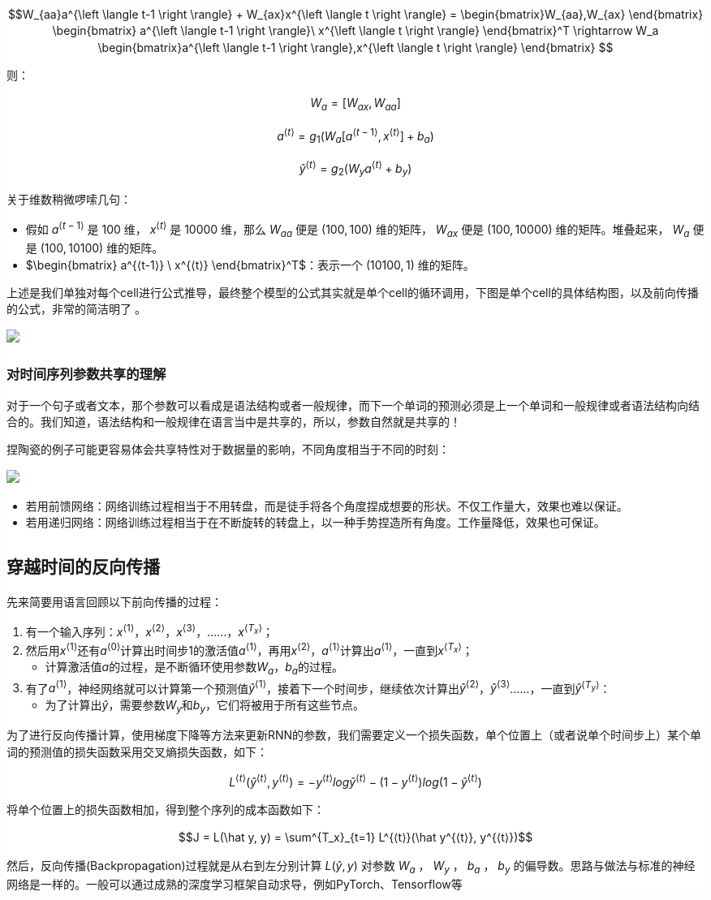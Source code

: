 $$W_{aa}a^{\left \langle t-1 \right \rangle} + W_{ax}x^{\left \langle t \right \rangle} = \begin{bmatrix}W_{aa},W_{ax} \end{bmatrix} \begin{bmatrix} a^{\left \langle t-1 \right \rangle}\ x^{\left \langle t \right \rangle} \end{bmatrix}^T \rightarrow W_a \begin{bmatrix}a^{\left \langle t-1 \right \rangle},x^{\left \langle t \right \rangle} \end{bmatrix}
$$

则：

$$W_a = [W_{ax}, W_{aa}]$$

$$a^{⟨t⟩} = g_1(W_a[a^{⟨t-1⟩}, x^{⟨t⟩}] + b_a)$$

$$\hat y^{⟨t⟩} = g_2(W_{y}a^{⟨t⟩} + b_y)$$

关于维数稍微啰嗦几句：

- 假如 $a^{⟨t-1⟩}$ 是 100 维， $x^{⟨t⟩}$ 是 10000 维，那么 ${W_{aa}}$ 便是 $(100,100)$ 维的矩阵， ${W_{ax}}$ 便是 $(100,10000)$ 维的矩阵。堆叠起来， $W_{a}$ 便是 $(100,10100)$ 维的矩阵。
- $\begin{bmatrix} a^{⟨t-1⟩} \ x^{⟨t⟩} \end{bmatrix}^T$：表示一个 $(10100,1)$ 维的矩阵。

上述是我们单独对每个cell进行公式推导，最终整个模型的公式其实就是单个cell的循环调用，下图是单个cell的具体结构图，以及前向传播的公式，非常的简洁明了 。

![](https://raw.githubusercontent.com/AlbertHG/Coursera-Deep-Learning-deeplearning.ai/master/05-Sequence%20Models/week1/md_images/07.png)

### 对时间序列参数共享的理解

对于一个句子或者文本，那个参数可以看成是语法结构或者一般规律，而下一个单词的预测必须是上一个单词和一般规律或者语法结构向结合的。我们知道，语法结构和一般规律在语言当中是共享的，所以，参数自然就是共享的！

捏陶瓷的例子可能更容易体会共享特性对于数据量的影响，不同角度相当于不同的时刻：

![](https://raw.githubusercontent.com/AlbertHG/Coursera-Deep-Learning-deeplearning.ai/master/05-Sequence%20Models/week1/md_images/08.jpg)

- 若用前馈网络：网络训练过程相当于不用转盘，而是徒手将各个角度捏成想要的形状。不仅工作量大，效果也难以保证。
- 若用递归网络：网络训练过程相当于在不断旋转的转盘上，以一种手势捏造所有角度。工作量降低，效果也可保证。


## 穿越时间的反向传播

先来简要用语言回顾以下前向传播的过程：

1. 有一个输入序列：$x^{⟨1⟩}$，$x^{⟨2⟩}$，$x^{⟨3⟩}$，……，$x^{⟨T_x⟩}$；
2. 然后用$x^{⟨1⟩}$还有$a^{⟨0⟩}$计算出时间步1的激活值$a^{⟨1⟩}$，再用$x^{⟨2⟩}$，$a^{⟨1⟩}$计算出$a^{⟨1⟩}$，一直到$x^{⟨T_x⟩}$；
    - 计算激活值$a$的过程，是不断循环使用参数$W_a$，$b_a$的过程。
3. 有了$a^{⟨1⟩}$，神经网络就可以计算第一个预测值$\hat y^{⟨1⟩}$，接着下一个时间步，继续依次计算出$\hat y^{⟨2⟩}$，$\hat y^{⟨3⟩}$……，一直到$\hat y^{⟨T_y⟩}$：
    - 为了计算出$\hat y$，需要参数$W_y$和$b_y$，它们将被用于所有这些节点。

为了进行反向传播计算，使用梯度下降等方法来更新RNN的参数，我们需要定义一个损失函数，单个位置上（或者说单个时间步上）某个单词的预测值的损失函数采用交叉熵损失函数，如下：

$$L^{⟨t⟩}(\hat y^{⟨t⟩}, y^{⟨t⟩}) = -y^{⟨t⟩}log\hat y^{⟨t⟩} - (1 - y^{⟨t⟩})log(1-\hat y^{⟨t⟩})$$

将单个位置上的损失函数相加，得到整个序列的成本函数如下：

$$J = L(\hat y, y) = \sum^{T_x}_{t=1} L^{⟨t⟩}(\hat y^{⟨t⟩}, y^{⟨t⟩})$$

然后，反向传播(Backpropagation)过程就是从右到左分别计算 $L(\hat y,y)$ 对参数 $W_{a}$ ， $W_{y}$ ， $b_a$ ， $b_y$ 的偏导数。思路与做法与标准的神经网络是一样的。一般可以通过成熟的深度学习框架自动求导，例如PyTorch、Tensorflow等
